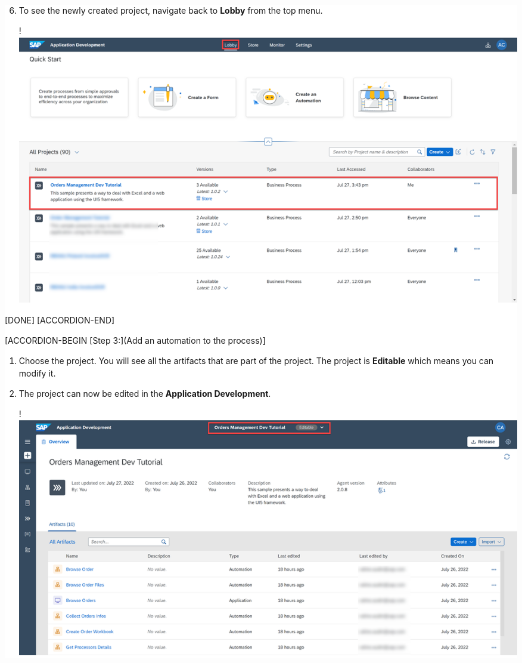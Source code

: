 6. To see the newly created project, navigate back to **Lobby** from the top menu.

    !![Created Project](09-CreatedProject.png)

[DONE]
[ACCORDION-END]

[ACCORDION-BEGIN [Step 3:](Add an automation to the process)]

1. Choose the project. You will see all the artifacts that are part of the project. The project is **Editable** which means you can modify it.

2. The project can now be edited in the **Application Development**.

    !![Application Development](10-ApplicationDevelopment.png)
